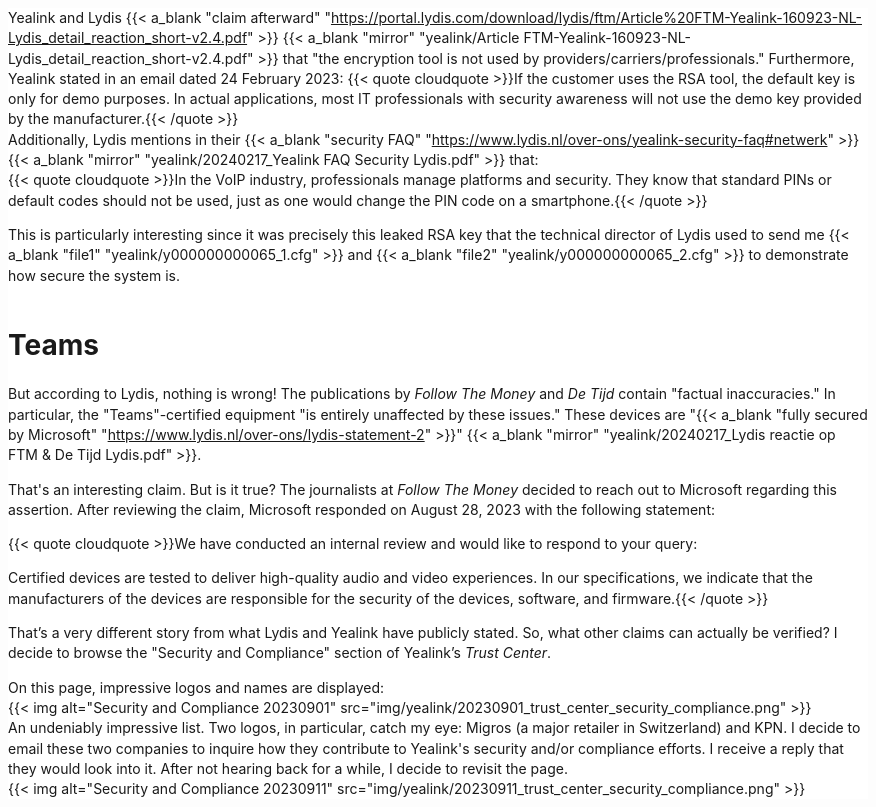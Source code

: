 Yealink and Lydis {{< a_blank "claim afterward" "https://portal.lydis.com/download/lydis/ftm/Article%20FTM-Yealink-160923-NL-Lydis_detail_reaction_short-v2.4.pdf" >}} 
{{< a_blank "mirror" "yealink/Article FTM-Yealink-160923-NL-Lydis_detail_reaction_short-v2.4.pdf" >}} 
that "the encryption tool is not used by providers/carriers/professionals." Furthermore, Yealink stated in 
an email dated 24 February 2023:
{{< quote cloudquote >}}If the customer uses the RSA tool, the default key is only for demo purposes. 
In actual applications, most IT professionals with security awareness will not use the demo key provided 
by the manufacturer.{{< /quote >}}  
Additionally, Lydis mentions in their 
{{< a_blank "security FAQ" "https://www.lydis.nl/over-ons/yealink-security-faq#netwerk" >}} 
{{< a_blank "mirror" "yealink/20240217_Yealink FAQ Security Lydis.pdf" >}} that:  
{{< quote cloudquote >}}In the VoIP industry, professionals manage platforms and security. They know that standard PINs or default codes should not be used, just as one would change the PIN code on a smartphone.{{< /quote >}}

This is particularly interesting since it was precisely this leaked RSA key that the technical director 
of Lydis used to send me {{< a_blank "file1" "yealink/y000000000065_1.cfg" >}} and 
{{< a_blank "file2" "yealink/y000000000065_2.cfg" >}} to demonstrate how secure the system is.

# Teams
But according to Lydis, nothing is wrong! The publications by *Follow The Money* and *De Tijd* 
contain "factual inaccuracies." In particular, the "Teams"-certified equipment "is entirely 
unaffected by these issues." These devices are 
"{{< a_blank "fully secured by Microsoft" "https://www.lydis.nl/over-ons/lydis-statement-2" >}}"
{{< a_blank "mirror" "yealink/20240217_Lydis reactie op FTM & De Tijd Lydis.pdf" >}}.  

That's an interesting claim. But is it true? The journalists at *Follow The Money* decided to 
reach out to Microsoft regarding this assertion. After reviewing the claim, Microsoft responded 
on August 28, 2023 with the following statement:

{{< quote cloudquote >}}We have conducted an internal review and would like to respond to your query:

Certified devices are tested to deliver high-quality audio and video experiences. In our specifications, we indicate that the manufacturers of the devices are responsible for the security of the devices, software, and firmware.{{< /quote >}}

That’s a very different story from what Lydis and Yealink have publicly stated. So, what other claims 
can actually be verified? I decide to browse the "Security and Compliance" section of Yealink’s *Trust Center*.

On this page, impressive logos and names are displayed:  
{{< img alt="Security and Compliance 20230901" src="img/yealink/20230901_trust_center_security_compliance.png" >}}  
An undeniably impressive list. Two logos, in particular, catch my eye: Migros (a major retailer in Switzerland) 
and KPN. I decide to email these two companies to inquire how they contribute to Yealink's security 
and/or compliance efforts. I receive a reply that they would look into it. After not hearing back 
for a while, I decide to revisit the page.  
{{< img alt="Security and Compliance 20230911" src="img/yealink/20230911_trust_center_security_compliance.png" >}}  
